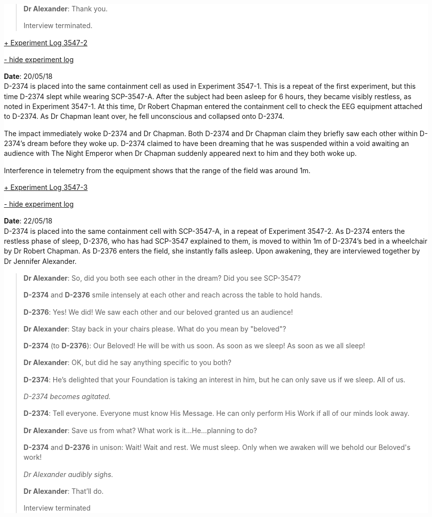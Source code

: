> **Dr Alexander**: Thank you.
> 
> Interview terminated.

[+ Experiment Log 3547-2](javascript:;)

[\- hide experiment log](javascript:;)

**Date**: 20/05/18  
D-2374 is placed into the same containment cell as used in Experiment 3547-1. This is a repeat of the first experiment, but this time D-2374 slept while wearing SCP-3547-A. After the subject had been asleep for 6 hours, they became visibly restless, as noted in Experiment 3547-1. At this time, Dr Robert Chapman entered the containment cell to check the EEG equipment attached to D-2374. As Dr Chapman leant over, he fell unconscious and collapsed onto D-2374.

The impact immediately woke D-2374 and Dr Chapman. Both D-2374 and Dr Chapman claim they briefly saw each other within D-2374’s dream before they woke up. D-2374 claimed to have been dreaming that he was suspended within a void awaiting an audience with The Night Emperor when Dr Chapman suddenly appeared next to him and they both woke up.

Interference in telemetry from the equipment shows that the range of the field was around 1m.

[+ Experiment Log 3547-3](javascript:;)

[\- hide experiment log](javascript:;)

**Date**: 22/05/18  
D-2374 is placed into the same containment cell with SCP-3547-A, in a repeat of Experiment 3547-2. As D-2374 enters the restless phase of sleep, D-2376, who has had SCP-3547 explained to them, is moved to within 1m of D-2374’s bed in a wheelchair by Dr Robert Chapman. As D-2376 enters the field, she instantly falls asleep. Upon awakening, they are interviewed together by Dr Jennifer Alexander.

> **Dr Alexander**: So, did you both see each other in the dream? Did you see SCP-3547?
> 
> **D-2374** and **D-2376** smile intensely at each other and reach across the table to hold hands.
> 
> **D-2376**: Yes! We did! We saw each other and our beloved granted us an audience!
> 
> **Dr Alexander**: Stay back in your chairs please. What do you mean by "beloved"?
> 
> **D-2374** (to **D-2376**): Our Beloved! He will be with us soon. As soon as we sleep! As soon as we all sleep!
> 
> **Dr Alexander**: OK, but did he say anything specific to you both?
> 
> **D-2374**: He’s delighted that your Foundation is taking an interest in him, but he can only save us if we sleep. All of us.
> 
> _D-2374 becomes agitated._
> 
> **D-2374**: Tell everyone. Everyone must know His Message. He can only perform His Work if all of our minds look away.
> 
> **Dr Alexander**: Save us from what? What work is it…He…planning to do?
> 
> **D-2374** and **D-2376** in unison: Wait! Wait and rest. We must sleep. Only when we awaken will we behold our Beloved's work!
> 
> _Dr Alexander audibly sighs._
> 
> **Dr Alexander**: That’ll do.
> 
> Interview terminated
